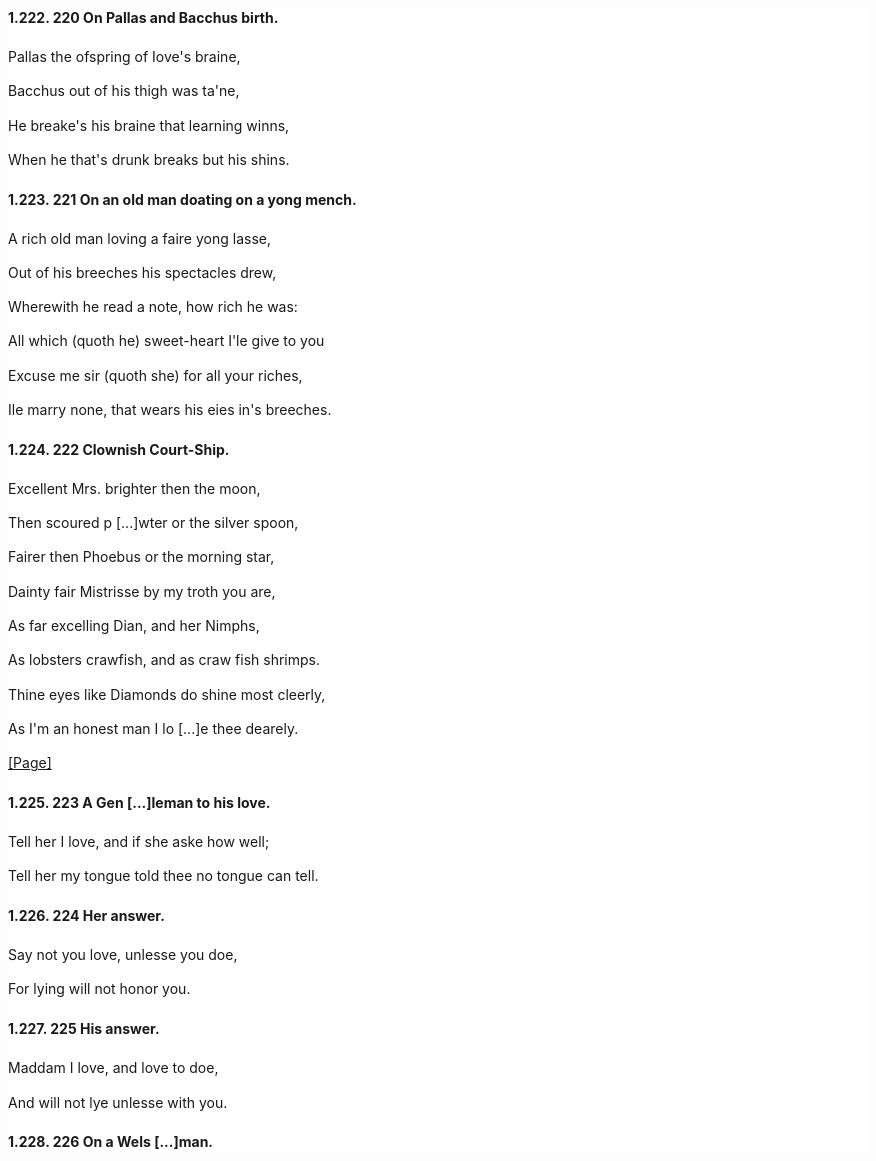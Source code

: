 #### 1.222. 220 On Pallas and Bacchus birth.

Pallas the ofspring of Iove's braine,

Bacchus out of his thigh was ta'ne,

He breake's his braine that learning winns,

When he that's drunk breaks but his shins.

#### 1.223. 221 On an old man doating on a yong mench.

A rich old man loving a faire yong lasse,

Out of his breeches his spectacles drew,

Wherewith he read a note, how rich he was:

All which (quoth he) sweet-heart I'le give to you

Excuse me sir (quoth she) for all your riches,

Ile marry none, that wears his eies in's breeches.

#### 1.224. 222 Clownish Court-Ship.

Excellent Mrs. brighter then the moon,

Then scoured p [...]wter or the silver spoon,

Fairer then Phoebus or the morning star,

Dainty fair Mistrisse by my troth you are,

As far excelling Dian, and her Nimphs,

As lobsters crawfish, and as craw fish shrimps.

Thine eyes like Diamonds do shine most cleerly,

As I'm an honest man I lo [...]e thee dearely.

[[Page]](http://eebo.chadwyck.com/downloadtiff?vid=20950&page=44)

#### 1.225. 223 A Gen [...]leman to his love.

Tell her I love, and if she aske how well;

Tell her my tongue told thee no tongue can tell.

#### 1.226. 224 Her answer.

Say not you love, unlesse you doe,

For lying will not honor you.

#### 1.227. 225 His answer.

Maddam I love, and love to doe,

And will not lye unlesse with you.

#### 1.228. 226 On a Wels [...]man.
